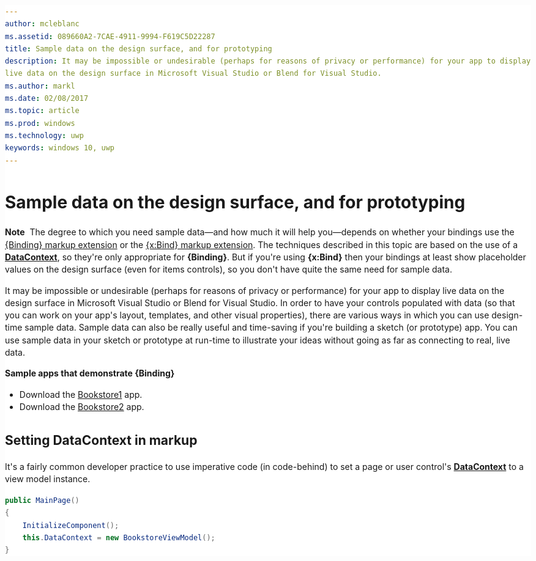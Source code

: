 ```yaml
---
author: mcleblanc
ms.assetid: 089660A2-7CAE-4911-9994-F619C5D22287
title: Sample data on the design surface, and for prototyping
description: It may be impossible or undesirable (perhaps for reasons of privacy or performance) for your app to display live data on the design surface in Microsoft Visual Studio or Blend for Visual Studio.
ms.author: markl
ms.date: 02/08/2017
ms.topic: article
ms.prod: windows
ms.technology: uwp
keywords: windows 10, uwp
---
```

Sample data on the design surface, and for prototyping
=============================================================================================



**Note**  The degree to which you need sample data—and how much it will help you—depends on whether your bindings use the [{Binding} markup extension](https://msdn.microsoft.com/library/windows/apps/Mt204782) or the [{x:Bind} markup extension](https://msdn.microsoft.com/library/windows/apps/Mt204783). The techniques described in this topic are based on the use of a [**DataContext**](https://msdn.microsoft.com/library/windows/apps/BR208713), so they're only appropriate for **{Binding}**. But if you're using **{x:Bind}** then your bindings at least show placeholder values on the design surface (even for items controls), so you don't have quite the same need for sample data.

It may be impossible or undesirable (perhaps for reasons of privacy or performance) for your app to display live data on the design surface in Microsoft Visual Studio or Blend for Visual Studio. In order to have your controls populated with data (so that you can work on your app's layout, templates, and other visual properties), there are various ways in which you can use design-time sample data. Sample data can also be really useful and time-saving if you're building a sketch (or prototype) app. You can use sample data in your sketch or prototype at run-time to illustrate your ideas without going as far as connecting to real, live data.

**Sample apps that demonstrate {Binding}**

-   Download the [Bookstore1](http://go.microsoft.com/fwlink/?linkid=532950) app.
-   Download the [Bookstore2](http://go.microsoft.com/fwlink/?linkid=532952) app.

Setting DataContext in markup
-----------------------------

It's a fairly common developer practice to use imperative code (in code-behind) to set a page or user control's [**DataContext**](https://msdn.microsoft.com/library/windows/apps/BR208713) to a view model instance.

``` csharp
public MainPage()
{
    InitializeComponent();
    this.DataContext = new BookstoreViewModel();
}
```
